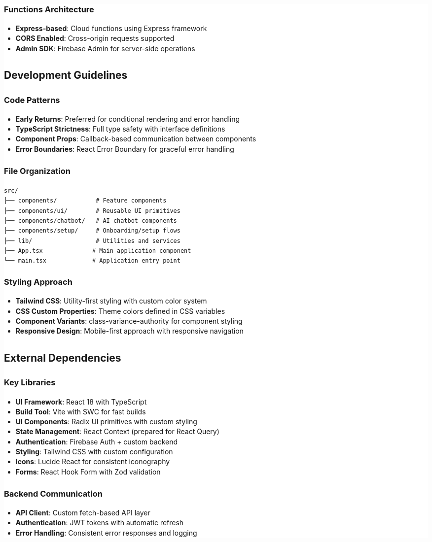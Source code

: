 ### Functions Architecture
- **Express-based**: Cloud functions using Express framework
- **CORS Enabled**: Cross-origin requests supported
- **Admin SDK**: Firebase Admin for server-side operations

## Development Guidelines

### Code Patterns
- **Early Returns**: Preferred for conditional rendering and error handling
- **TypeScript Strictness**: Full type safety with interface definitions
- **Component Props**: Callback-based communication between components
- **Error Boundaries**: React Error Boundary for graceful error handling

### File Organization
```
src/
├── components/           # Feature components
├── components/ui/        # Reusable UI primitives  
├── components/chatbot/   # AI chatbot components
├── components/setup/     # Onboarding/setup flows
├── lib/                  # Utilities and services
├── App.tsx              # Main application component
└── main.tsx             # Application entry point
```

### Styling Approach
- **Tailwind CSS**: Utility-first styling with custom color system
- **CSS Custom Properties**: Theme colors defined in CSS variables
- **Component Variants**: class-variance-authority for component styling
- **Responsive Design**: Mobile-first approach with responsive navigation

## External Dependencies

### Key Libraries
- **UI Framework**: React 18 with TypeScript
- **Build Tool**: Vite with SWC for fast builds
- **UI Components**: Radix UI primitives with custom styling
- **State Management**: React Context (prepared for React Query)
- **Authentication**: Firebase Auth + custom backend
- **Styling**: Tailwind CSS with custom configuration
- **Icons**: Lucide React for consistent iconography
- **Forms**: React Hook Form with Zod validation

### Backend Communication
- **API Client**: Custom fetch-based API layer
- **Authentication**: JWT tokens with automatic refresh
- **Error Handling**: Consistent error responses and logging
